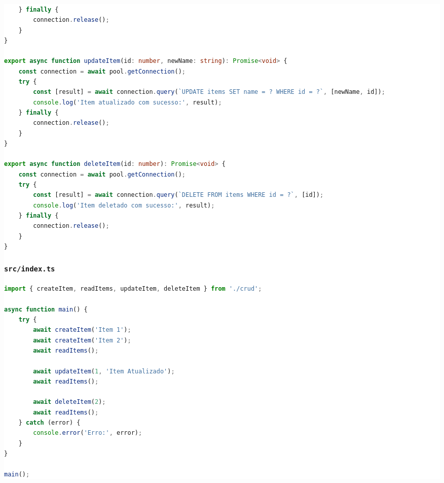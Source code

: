 ```typescript
    } finally {
        connection.release();
    }
}

export async function updateItem(id: number, newName: string): Promise<void> {
    const connection = await pool.getConnection();
    try {
        const [result] = await connection.query(`UPDATE items SET name = ? WHERE id = ?`, [newName, id]);
        console.log('Item atualizado com sucesso:', result);
    } finally {
        connection.release();
    }
}

export async function deleteItem(id: number): Promise<void> {
    const connection = await pool.getConnection();
    try {
        const [result] = await connection.query(`DELETE FROM items WHERE id = ?`, [id]);
        console.log('Item deletado com sucesso:', result);
    } finally {
        connection.release();
    }
}
```

### `src/index.ts`
```typescript
import { createItem, readItems, updateItem, deleteItem } from './crud';

async function main() {
    try {
        await createItem('Item 1');
        await createItem('Item 2');
        await readItems();

        await updateItem(1, 'Item Atualizado');
        await readItems();

        await deleteItem(2);
        await readItems();
    } catch (error) {
        console.error('Erro:', error);
    }
}

main();
```
